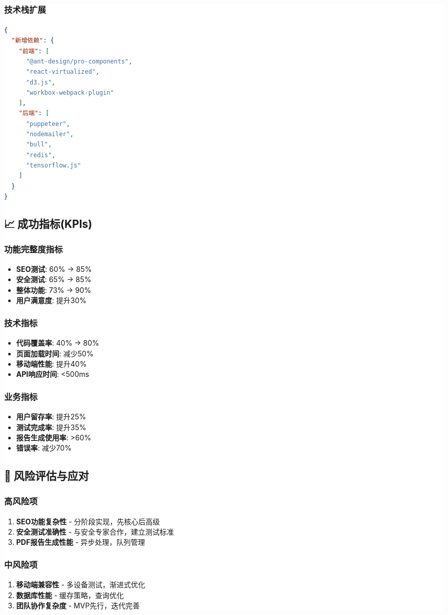### 技术栈扩展
```json
{
  "新增依赖": {
    "前端": [
      "@ant-design/pro-components",
      "react-virtualized",
      "d3.js",
      "workbox-webpack-plugin"
    ],
    "后端": [
      "puppeteer",
      "nodemailer", 
      "bull", 
      "redis",
      "tensorflow.js"
    ]
  }
}
```

## 📈 成功指标(KPIs)

### 功能完整度指标
- **SEO测试**: 60% → 85%
- **安全测试**: 65% → 85%
- **整体功能**: 73% → 90%
- **用户满意度**: 提升30%

### 技术指标
- **代码覆盖率**: 40% → 80%
- **页面加载时间**: 减少50%
- **移动端性能**: 提升40%
- **API响应时间**: <500ms

### 业务指标
- **用户留存率**: 提升25%
- **测试完成率**: 提升35%
- **报告生成使用率**: >60%
- **错误率**: 减少70%

## 🚨 风险评估与应对

### 高风险项
1. **SEO功能复杂性** - 分阶段实现，先核心后高级
2. **安全测试准确性** - 与安全专家合作，建立测试标准
3. **PDF报告生成性能** - 异步处理，队列管理

### 中风险项
1. **移动端兼容性** - 多设备测试，渐进式优化
2. **数据库性能** - 缓存策略，查询优化
3. **团队协作复杂度** - MVP先行，迭代完善
